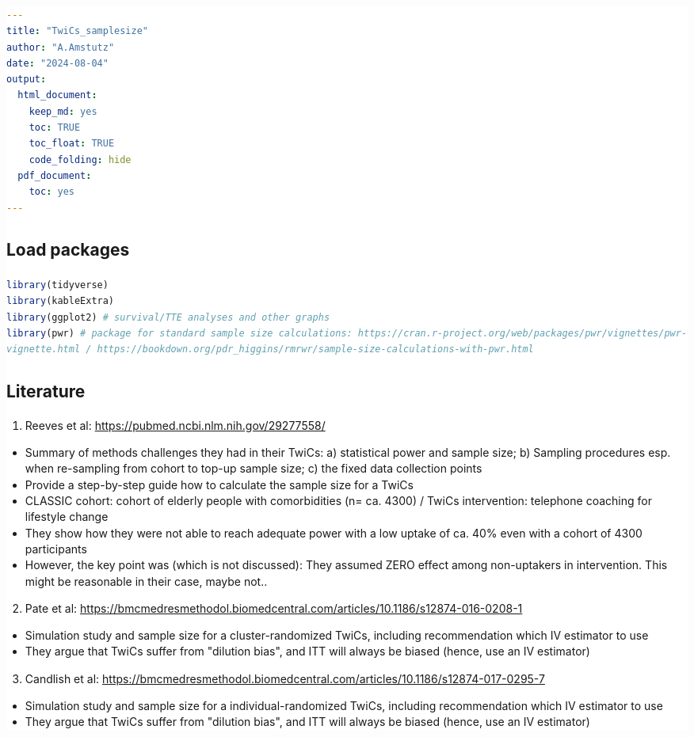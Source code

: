 ```yaml
---
title: "TwiCs_samplesize"
author: "A.Amstutz"
date: "2024-08-04"
output:
  html_document:
    keep_md: yes
    toc: TRUE
    toc_float: TRUE
    code_folding: hide
  pdf_document:
    toc: yes
---
```


## Load packages

```r
library(tidyverse)
library(kableExtra)
library(ggplot2) # survival/TTE analyses and other graphs
library(pwr) # package for standard sample size calculations: https://cran.r-project.org/web/packages/pwr/vignettes/pwr-vignette.html / https://bookdown.org/pdr_higgins/rmrwr/sample-size-calculations-with-pwr.html 
```

## Literature
1. Reeves et al: https://pubmed.ncbi.nlm.nih.gov/29277558/
* Summary of methods challenges they had in their TwiCs: a) statistical power and sample size; b) Sampling procedures esp. when re-sampling from cohort to top-up sample size; c) the fixed data collection points
* Provide a step-by-step guide how to calculate the sample size for a TwiCs
* CLASSIC cohort: cohort of elderly people with comorbidities (n= ca. 4300) / TwiCs intervention: telephone coaching for lifestyle change
* They show how they were not able to reach adequate power with a low uptake of ca. 40% even with a cohort of 4300 participants
* However, the key point was (which is not discussed): They assumed ZERO effect among non-uptakers in intervention. This might be reasonable in their case, maybe not..

2. Pate et al: https://bmcmedresmethodol.biomedcentral.com/articles/10.1186/s12874-016-0208-1 
* Simulation study and sample size for a cluster-randomized TwiCs, including recommendation which IV estimator to use
* They argue that TwiCs suffer from "dilution bias", and ITT will always be biased (hence, use an IV estimator)

3. Candlish et al: https://bmcmedresmethodol.biomedcentral.com/articles/10.1186/s12874-017-0295-7 
* Simulation study and sample size for a individual-randomized TwiCs, including recommendation which IV estimator to use
* They argue that TwiCs suffer from "dilution bias", and ITT will always be biased (hence, use an IV estimator)
